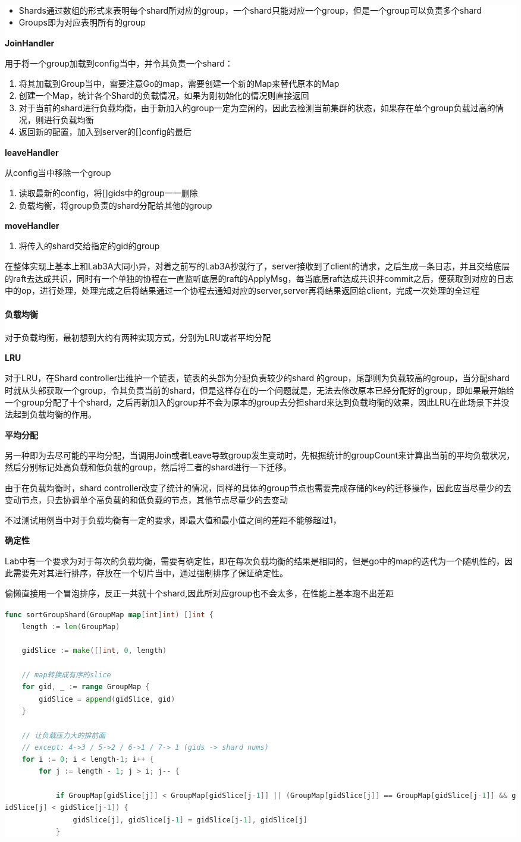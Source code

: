 * Shards通过数组的形式来表明每个shard所对应的group，一个shard只能对应一个group，但是一个group可以负责多个shard
* Groups即为对应表明所有的group

**JoinHandler**​

用于将一个group加载到config当中，并令其负责一个shard：

1. 将其加载到Group当中，需要注意Go的map，需要创建一个新的Map来替代原本的Map
2. 创建一个Map，统计各个Shard的负载情况，如果为刚初始化的情况则直接返回
3. 对于当前的shard进行负载均衡，由于新加入的group一定为空闲的，因此去检测当前集群的状态，如果存在单个group负载过高的情况，则进行负载均衡
4. 返回新的配置，加入到server的[]config的最后

**leaveHandler**

从config当中移除一个group

1. 读取最新的config，将[]gids中的group一一删除
2. 负载均衡，将group负责的shard分配给其他的group

**moveHandler**​

1. 将传入的shard交给指定的gid的group

在整体实现上基本上和Lab3A大同小异，对着之前写的Lab3A抄就行了，server接收到了client的请求，之后生成一条日志，并且交给底层的raft去达成共识，同时有一个单独的协程在一直监听底层的raft的ApplyMsg，每当底层raft达成共识并commit之后，便获取到对应的日志中的op，进行处理，处理完成之后将结果通过一个协程去通知对应的server,server再将结果返回给client，完成一次处理的全过程

#### 负载均衡

对于负载均衡，最初想到大约有两种实现方式，分别为LRU或者平均分配

**LRU**

对于LRU，在Shard controller出维护一个链表，链表的头部为分配负责较少的shard 的group，尾部则为负载较高的group，当分配shard时就从头部获取一个group，令其负责当前的shard，但是这样存在的一个问题就是，无法去修改原本已经分配好的group，即如果最开始给一个group分配了十个shard，之后再新加入的group并不会为原本的group去分担shard来达到负载均衡的效果，因此LRU在此场景下并没法起到负载均衡的作用。

**平均分配**

另一种即为去尽可能的平均分配，当调用Join或者Leave导致group发生变动时，先根据统计的groupCount来计算出当前的平均负载状况，然后分别标记处高负载和低负载的group，然后将二者的shard进行一下迁移。

由于在负载均衡时，shard controller改变了统计的情况，同样的具体的group节点也需要完成存储的key的迁移操作，因此应当尽量少的去变动节点，只去协调单个高负载的和低负载的节点，其他节点尽量少的去变动

不过测试用例当中对于负载均衡有一定的要求，即最大值和最小值之间的差距不能够超过1，

**确定性**

Lab中有一个要求为对于每次的负载均衡，需要有确定性，即在每次负载均衡的结果是相同的，但是go中的map的迭代为一个随机性的，因此需要先对其进行排序，存放在一个切片当中，通过强制排序了保证确定性。

偷懒直接用一个冒泡排序，反正一共就十个shard,因此所对应group也不会太多，在性能上基本跑不出差距

```go
func sortGroupShard(GroupMap map[int]int) []int {
	length := len(GroupMap)

	gidSlice := make([]int, 0, length)

	// map转换成有序的slice
	for gid, _ := range GroupMap {
		gidSlice = append(gidSlice, gid)
	}

	// 让负载压力大的排前面
	// except: 4->3 / 5->2 / 6->1 / 7-> 1 (gids -> shard nums)
	for i := 0; i < length-1; i++ {
		for j := length - 1; j > i; j-- {

			if GroupMap[gidSlice[j]] < GroupMap[gidSlice[j-1]] || (GroupMap[gidSlice[j]] == GroupMap[gidSlice[j-1]] && gidSlice[j] < gidSlice[j-1]) {
				gidSlice[j], gidSlice[j-1] = gidSlice[j-1], gidSlice[j]
			}
```